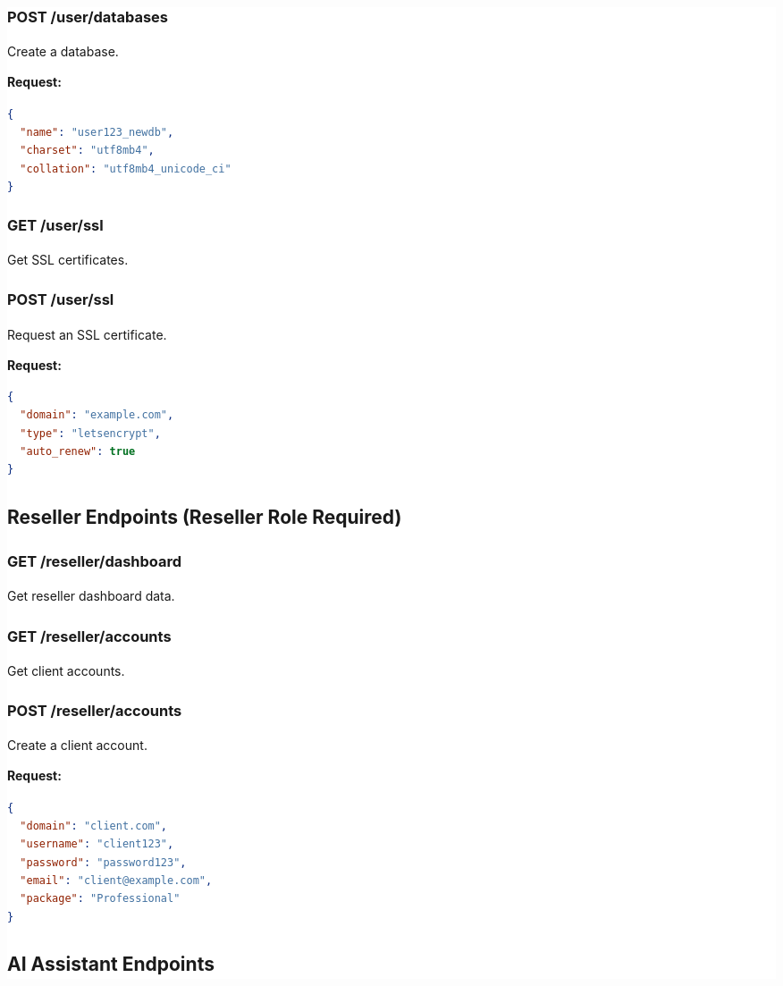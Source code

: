 ### POST /user/databases
Create a database.

**Request:**
```json
{
  "name": "user123_newdb",
  "charset": "utf8mb4",
  "collation": "utf8mb4_unicode_ci"
}
```

### GET /user/ssl
Get SSL certificates.

### POST /user/ssl
Request an SSL certificate.

**Request:**
```json
{
  "domain": "example.com",
  "type": "letsencrypt",
  "auto_renew": true
}
```

## Reseller Endpoints (Reseller Role Required)

### GET /reseller/dashboard
Get reseller dashboard data.

### GET /reseller/accounts
Get client accounts.

### POST /reseller/accounts
Create a client account.

**Request:**
```json
{
  "domain": "client.com",
  "username": "client123",
  "password": "password123",
  "email": "client@example.com",
  "package": "Professional"
}
```

## AI Assistant Endpoints
